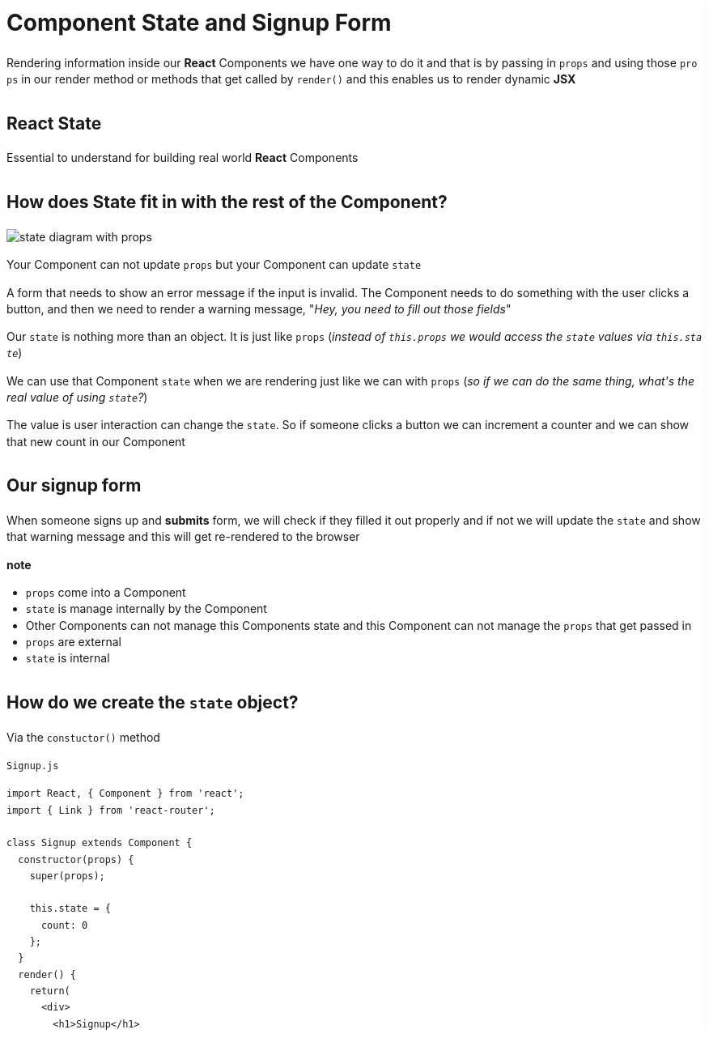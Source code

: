 # Component State and Signup Form
Rendering information inside our **React** Components we have one way to do it and that is by passing in `props` and using those `props` in our render method or methods that get called by `render()` and this enables us to render dynamic **JSX**

## React State
Essential to understand for building real world **React** Components

## How does State fit in with the rest of the Component?

![state diagram with props](https://i.imgur.com/E89ZOG7.png)

Your Component can not update `props` but your Component can update `state`

A form that needs to show an error message if the input is invalid. The Component needs to do something with the user clicks a button, and then we need to render a warning message, "_Hey, you need to fill out those fields_"

Our `state` is nothing more than an object. It is just like `props` (_instead of `this.props` we would access the `state` values via `this.state`_)

We can use that Component `state` when we are rendering just like we can with `props` (_so if we can do the same thing, what's the real value of using `state`?_)

The value is user interaction can change the `state`. So if someone clicks a button we can increment a counter and we can show that new count in our Component

## Our signup form
When someone signs up and **submits** form, we will check if they filled it out properly and if not we will update the `state` and show that warning message and this will get re-rendered to the browser

**note**

* `props` come into a Component
* `state` is manage internally by the Component
* Other Components can not manage this Components state and this Component can not manage the `props` that get passed in
* `props` are external
* `state` is internal

## How do we create the `state` object?
Via the `constuctor()` method

`Signup.js`

```
import React, { Component } from 'react';
import { Link } from 'react-router';

class Signup extends Component {
  constructor(props) {
    super(props);

    this.state = {
      count: 0
    };
  }
  render() {
    return(
      <div>
        <h1>Signup</h1>

```